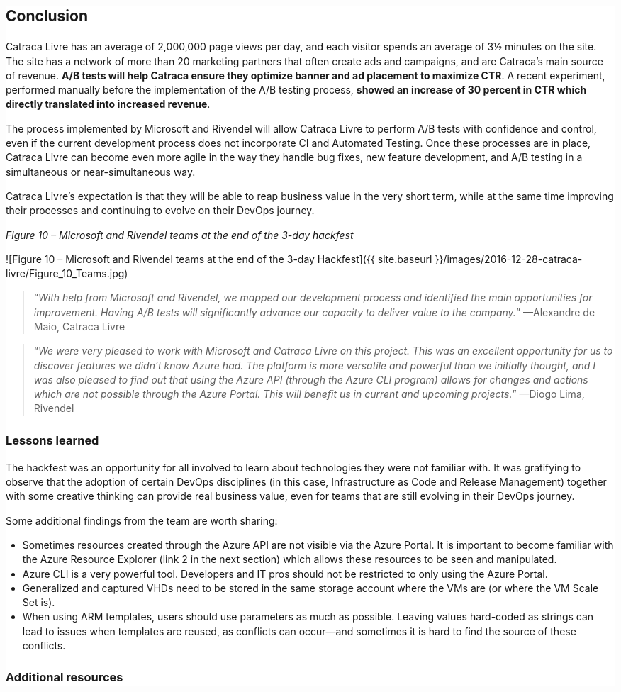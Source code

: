 ## Conclusion ##

Catraca Livre has an average of 2,000,000 page views per day, and each visitor spends an average of 3½ minutes on the site. The site has a network of more than 20 marketing partners that often create ads and campaigns, and are Catraca’s main source of revenue. **A/B tests will help Catraca ensure they optimize banner and ad placement to maximize CTR**. A recent experiment, performed manually before the implementation of the A/B testing process, **showed an increase of 30 percent in CTR which directly translated into increased revenue**.

The process implemented by Microsoft and Rivendel will allow Catraca Livre to perform A/B tests with confidence and control, even if the current development process does not incorporate CI and Automated Testing. Once these processes are in place, Catraca Livre can become even more agile in the way they handle bug fixes, new feature development, and A/B testing in a simultaneous or near-simultaneous way.

Catraca Livre’s expectation is that they will be able to reap business value in the very short term, while at the same time improving their processes and continuing to evolve on their DevOps journey.

*Figure 10 – Microsoft and Rivendel teams at the end of the 3-day hackfest*

![Figure 10 – Microsoft and Rivendel teams at the end of the 3-day Hackfest]({{ site.baseurl }}/images/2016-12-28-catraca-livre/Figure_10_Teams.jpg)

>“*With help from Microsoft and Rivendel, we mapped our development process and identified the main opportunities for improvement. Having A/B tests will significantly advance our capacity to deliver value to the company.*” —Alexandre de Maio, Catraca Livre

>“*We were very pleased to work with Microsoft and Catraca Livre on this project. This was an excellent opportunity for us to discover features we didn’t know Azure had. The platform is more versatile and powerful than we initially thought, and I was also pleased to find out that using the Azure API (through the Azure CLI program) allows for changes and actions which are not possible through the Azure Portal. This will benefit us in current and upcoming projects.*” —Diogo Lima, Rivendel

### Lessons learned ###

The hackfest was an opportunity for all involved to learn about technologies they were not familiar with. It was gratifying to observe that the adoption of certain DevOps disciplines (in this case, Infrastructure as Code and Release Management) together with some creative thinking can provide real business value, even for teams that are still evolving in their DevOps journey.

Some additional findings from the team are worth sharing:

- Sometimes resources created through the Azure API are not visible via the Azure Portal. It is important to become familiar with the Azure Resource Explorer (link 2 in the next section) which allows these resources to be seen and manipulated.
- Azure CLI is a very powerful tool. Developers and IT pros should not be restricted to only using the Azure Portal.
- Generalized and captured VHDs need to be stored in the same storage account where the VMs are (or where the VM Scale Set is).
- When using ARM templates, users should use parameters as much as possible. Leaving values hard-coded as strings can lead to issues when templates are reused, as conflicts can occur—and sometimes it is hard to find the source of these conflicts.

### Additional resources ###
